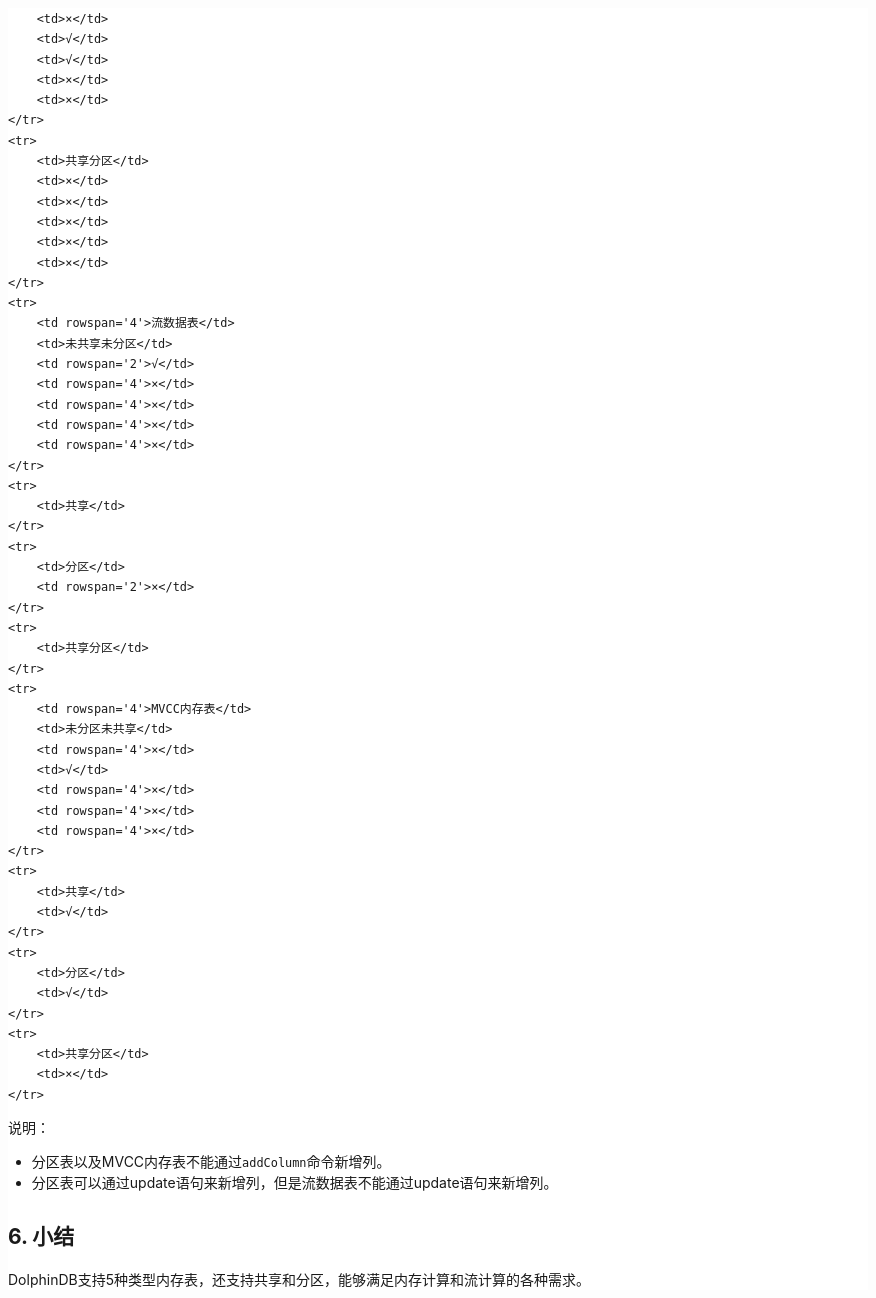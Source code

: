         <td>×</td>
        <td>√</td>
        <td>√</td>
        <td>×</td>
        <td>×</td>
    </tr>
    <tr>
        <td>共享分区</td>
        <td>×</td>
        <td>×</td>
        <td>×</td>
        <td>×</td>
        <td>×</td>
    </tr>
    <tr>
        <td rowspan='4'>流数据表</td>
        <td>未共享未分区</td>
        <td rowspan='2'>√</td>
        <td rowspan='4'>×</td>
        <td rowspan='4'>×</td>
        <td rowspan='4'>×</td>
        <td rowspan='4'>×</td>
    </tr>
    <tr>
        <td>共享</td>
    </tr>
    <tr>
        <td>分区</td>
        <td rowspan='2'>×</td>
    </tr>
    <tr>
        <td>共享分区</td>
    </tr>
    <tr>
        <td rowspan='4'>MVCC内存表</td>
        <td>未分区未共享</td>
        <td rowspan='4'>×</td>
        <td>√</td>
        <td rowspan='4'>×</td>
        <td rowspan='4'>×</td>
        <td rowspan='4'>×</td>
    </tr>
    <tr>
        <td>共享</td>
        <td>√</td>
    </tr>
    <tr>
        <td>分区</td>
        <td>√</td>
    </tr>
    <tr>
        <td>共享分区</td>
        <td>×</td>
    </tr>
</table>

说明：

- 分区表以及MVCC内存表不能通过`addColumn`命令新增列。
- 分区表可以通过update语句来新增列，但是流数据表不能通过update语句来新增列。

## 6. 小结

DolphinDB支持5种类型内存表，还支持共享和分区，能够满足内存计算和流计算的各种需求。
